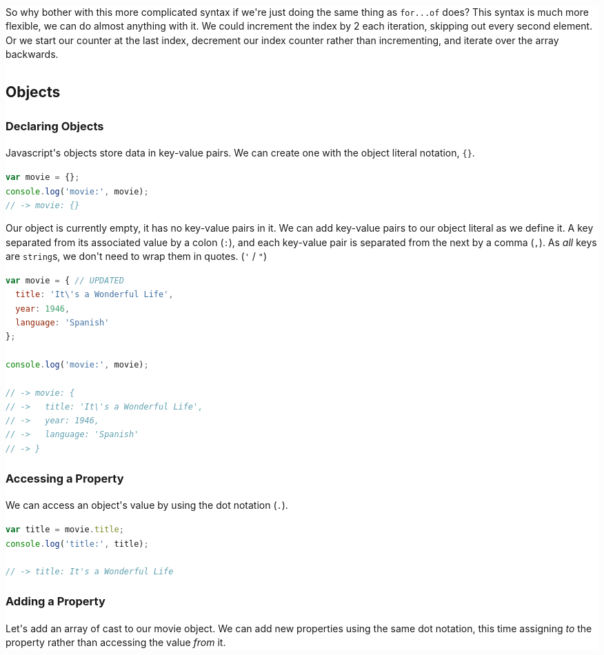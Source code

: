 So why bother with this more complicated syntax if we're just doing the same thing as `for...of` does? This syntax is much more flexible, we can do almost anything with it. We could increment the index by 2 each iteration, skipping out every second element. Or we start our counter at the last index, decrement our index counter rather than incrementing, and iterate over the array backwards.

## Objects

### Declaring Objects

Javascript's objects store data in key-value pairs. We can create one with the object literal notation, `{}`.

```js
var movie = {};
console.log('movie:', movie);
// -> movie: {}
```

Our object is currently empty, it has no key-value pairs in it. We can add key-value pairs to our object literal as we define it. A key separated from its associated value by a colon (`:`), and each key-value pair is separated from the next by a comma (`,`). As _all_ keys are `string`s, we don't need to wrap them in quotes. (`'` / `"`)

```js
var movie = { // UPDATED
  title: 'It\'s a Wonderful Life',
  year: 1946,
  language: 'Spanish'
};

console.log('movie:', movie);

// -> movie: {
// ->   title: 'It\'s a Wonderful Life',
// ->   year: 1946,
// ->   language: 'Spanish'
// -> }
```

### Accessing a Property

We can access an object's value by using the dot notation (`.`).

```js
var title = movie.title;
console.log('title:', title);

// -> title: It's a Wonderful Life
```

### Adding a Property

Let's add an array of cast to our movie object. We can add new properties using the same dot notation, this time assigning _to_ the property rather than accessing the value _from_ it.
